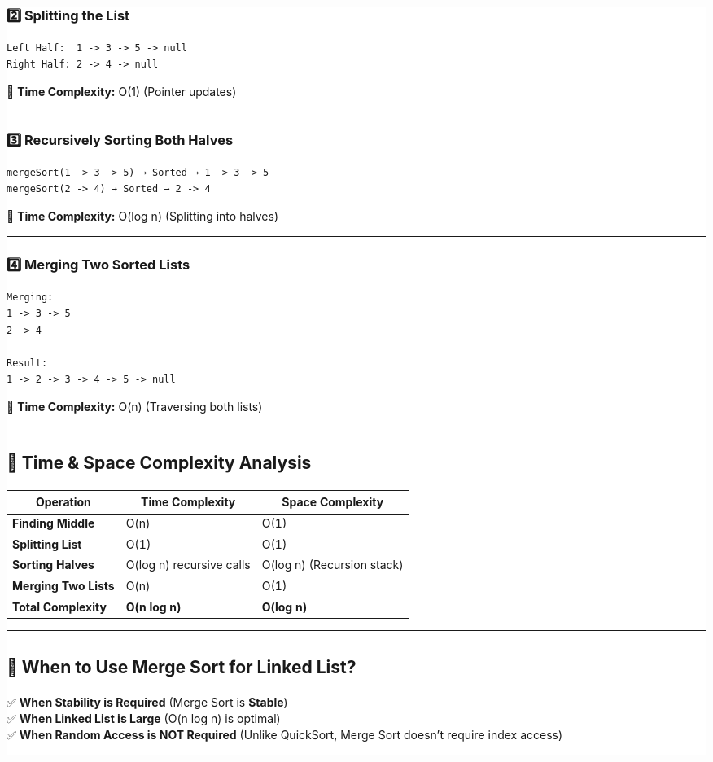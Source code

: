
### **2️⃣ Splitting the List**
```
Left Half:  1 -> 3 -> 5 -> null
Right Half: 2 -> 4 -> null
```
🔹 **Time Complexity:** O(1) (Pointer updates)

---

### **3️⃣ Recursively Sorting Both Halves**
```
mergeSort(1 -> 3 -> 5) → Sorted → 1 -> 3 -> 5
mergeSort(2 -> 4) → Sorted → 2 -> 4
```
🔹 **Time Complexity:** O(log n) (Splitting into halves)

---

### **4️⃣ Merging Two Sorted Lists**
```
Merging:
1 -> 3 -> 5
2 -> 4

Result:
1 -> 2 -> 3 -> 4 -> 5 -> null
```
🔹 **Time Complexity:** O(n) (Traversing both lists)

---

## **📌 Time & Space Complexity Analysis**
| **Operation**       | **Time Complexity** | **Space Complexity** |
|----------------------|---------------------|----------------------|
| **Finding Middle**   | O(n)                | O(1)                 |
| **Splitting List**   | O(1)                | O(1)                 |
| **Sorting Halves**   | O(log n) recursive calls | O(log n) (Recursion stack) |
| **Merging Two Lists**| O(n)                | O(1)                 |
| **Total Complexity** | **O(n log n)**      | **O(log n)**         |

---

## **📌 When to Use Merge Sort for Linked List?**
✅ **When Stability is Required** (Merge Sort is **Stable**)  
✅ **When Linked List is Large** (O(n log n) is optimal)  
✅ **When Random Access is NOT Required** (Unlike QuickSort, Merge Sort doesn’t require index access)  

---